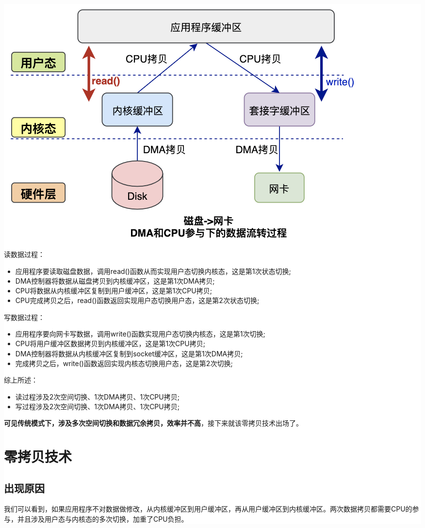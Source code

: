 ![7](/public/img/zero_copy_7.png)

读数据过程：

- 应用程序要读取磁盘数据，调用read()函数从而实现用户态切换内核态，这是第1次状态切换;
- DMA控制器将数据从磁盘拷贝到内核缓冲区，这是第1次DMA拷贝;
- CPU将数据从内核缓冲区复制到用户缓冲区，这是第1次CPU拷贝;
- CPU完成拷贝之后，read()函数返回实现用户态切换用户态，这是第2次状态切换;

写数据过程：

- 应用程序要向网卡写数据，调用write()函数实现用户态切换内核态，这是第1次切换;
- CPU将用户缓冲区数据拷贝到内核缓冲区，这是第1次CPU拷贝;
- DMA控制器将数据从内核缓冲区复制到socket缓冲区，这是第1次DMA拷贝;
- 完成拷贝之后，write()函数返回实现内核态切换用户态，这是第2次切换;

综上所述：

- 读过程涉及2次空间切换、1次DMA拷贝、1次CPU拷贝;
- 写过程涉及2次空间切换、1次DMA拷贝、1次CPU拷贝;

**可见传统模式下，涉及多次空间切换和数据冗余拷贝，效率并不高**，接下来就该零拷贝技术出场了。

# 零拷贝技术

## 出现原因

我们可以看到，如果应用程序不对数据做修改，从内核缓冲区到用户缓冲区，再从用户缓冲区到内核缓冲区。两次数据拷贝都需要CPU的参与，并且涉及用户态与内核态的多次切换，加重了CPU负担。
